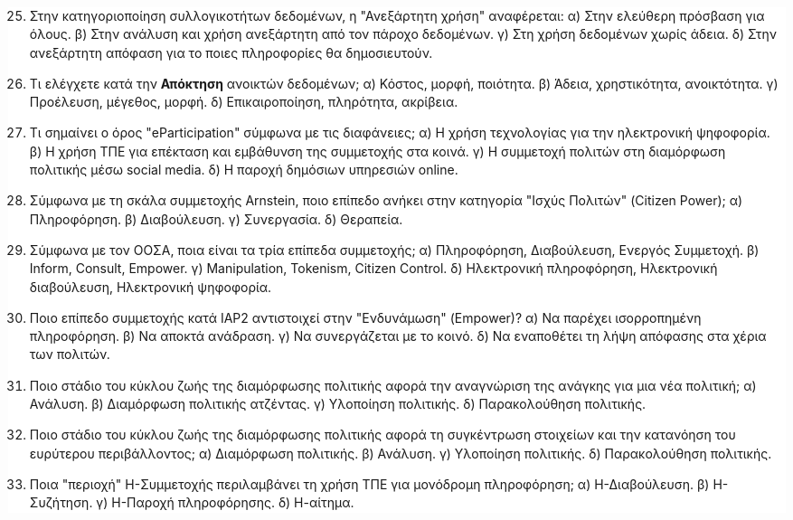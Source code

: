 25. Στην κατηγοριοποίηση συλλογικοτήτων δεδομένων, η "Ανεξάρτητη χρήση" αναφέρεται:
    α) Στην ελεύθερη πρόσβαση για όλους.
    β) Στην ανάλυση και χρήση ανεξάρτητη από τον πάροχο δεδομένων.
    γ) Στη χρήση δεδομένων χωρίς άδεια.
    δ) Στην ανεξάρτητη απόφαση για το ποιες πληροφορίες θα δημοσιευτούν.

26. Τι ελέγχετε κατά την **Απόκτηση** ανοικτών δεδομένων;
    α) Κόστος, μορφή, ποιότητα.
    β) Άδεια, χρηστικότητα, ανοικτότητα.
    γ) Προέλευση, μέγεθος, μορφή.
    δ) Επικαιροποίηση, πληρότητα, ακρίβεια.

27. Τι σημαίνει ο όρος "eParticipation" σύμφωνα με τις διαφάνειες;
    α) Η χρήση τεχνολογίας για την ηλεκτρονική ψηφοφορία.
    β) Η χρήση ΤΠΕ για επέκταση και εμβάθυνση της συμμετοχής στα κοινά.
    γ) Η συμμετοχή πολιτών στη διαμόρφωση πολιτικής μέσω social media.
    δ) Η παροχή δημόσιων υπηρεσιών online.

28. Σύμφωνα με τη σκάλα συμμετοχής Arnstein, ποιο επίπεδο ανήκει στην κατηγορία "Ισχύς Πολιτών" (Citizen Power);
    α) Πληροφόρηση.
    β) Διαβούλευση.
    γ) Συνεργασία.
    δ) Θεραπεία.

29. Σύμφωνα με τον ΟΟΣΑ, ποια είναι τα τρία επίπεδα συμμετοχής;
    α) Πληροφόρηση, Διαβούλευση, Ενεργός Συμμετοχή.
    β) Inform, Consult, Empower.
    γ) Manipulation, Tokenism, Citizen Control.
    δ) Ηλεκτρονική πληροφόρηση, Ηλεκτρονική διαβούλευση, Ηλεκτρονική ψηφοφορία.

30. Ποιο επίπεδο συμμετοχής κατά IAP2 αντιστοιχεί στην "Ενδυνάμωση" (Empower)?
    α) Να παρέχει ισορροπημένη πληροφόρηση.
    β) Να αποκτά ανάδραση.
    γ) Να συνεργάζεται με το κοινό.
    δ) Να εναποθέτει τη λήψη απόφασης στα χέρια των πολιτών.

31. Ποιο στάδιο του κύκλου ζωής της διαμόρφωσης πολιτικής αφορά την αναγνώριση της ανάγκης για μια νέα πολιτική;
    α) Ανάλυση.
    β) Διαμόρφωση πολιτικής ατζέντας.
    γ) Υλοποίηση πολιτικής.
    δ) Παρακολούθηση πολιτικής.

32. Ποιο στάδιο του κύκλου ζωής της διαμόρφωσης πολιτικής αφορά τη συγκέντρωση στοιχείων και την κατανόηση του ευρύτερου περιβάλλοντος;
    α) Διαμόρφωση πολιτικής.
    β) Ανάλυση.
    γ) Υλοποίηση πολιτικής.
    δ) Παρακολούθηση πολιτικής.

33. Ποια "περιοχή" Η-Συμμετοχής περιλαμβάνει τη χρήση ΤΠΕ για μονόδρομη πληροφόρηση;
    α) Η-Διαβούλευση.
    β) Η-Συζήτηση.
    γ) Η-Παροχή πληροφόρησης.
    δ) Η-αίτημα.
